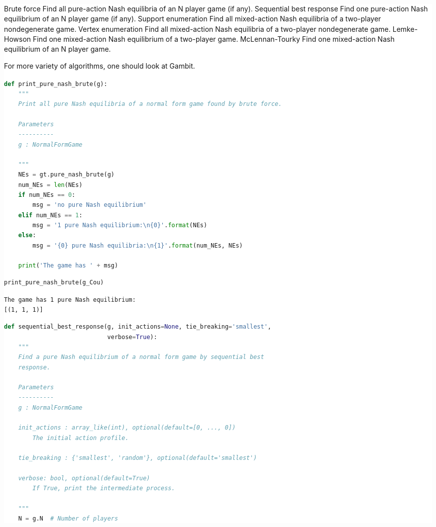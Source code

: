 Brute force
Find all pure-action Nash equilibria of an N player game (if any).
Sequential best response
Find one pure-action Nash equilibrium of an N player game (if any).
Support enumeration
Find all mixed-action Nash equilibria of a two-player nondegenerate game.
Vertex enumeration
Find all mixed-action Nash equilibria of a two-player nondegenerate game.
Lemke-Howson
Find one mixed-action Nash equilibrium of a two-player game.
McLennan-Tourky
Find one mixed-action Nash equilibrium of an N player game.

For more variety of algorithms, one should look at Gambit.

```python
def print_pure_nash_brute(g):
    """
    Print all pure Nash equilibria of a normal form game found by brute force.
    
    Parameters
    ----------
    g : NormalFormGame
    
    """
    NEs = gt.pure_nash_brute(g)
    num_NEs = len(NEs)
    if num_NEs == 0:
        msg = 'no pure Nash equilibrium'
    elif num_NEs == 1:
        msg = '1 pure Nash equilibrium:\n{0}'.format(NEs)
    else:
        msg = '{0} pure Nash equilibria:\n{1}'.format(num_NEs, NEs)

    print('The game has ' + msg)
```


```python
print_pure_nash_brute(g_Cou)
```

    The game has 1 pure Nash equilibrium:
    [(1, 1, 1)]



```python
def sequential_best_response(g, init_actions=None, tie_breaking='smallest',
                             verbose=True):
    """
    Find a pure Nash equilibrium of a normal form game by sequential best
    response.

    Parameters
    ----------
    g : NormalFormGame

    init_actions : array_like(int), optional(default=[0, ..., 0])
        The initial action profile.

    tie_breaking : {'smallest', 'random'}, optional(default='smallest')

    verbose: bool, optional(default=True)
        If True, print the intermediate process.

    """
    N = g.N  # Number of players
```